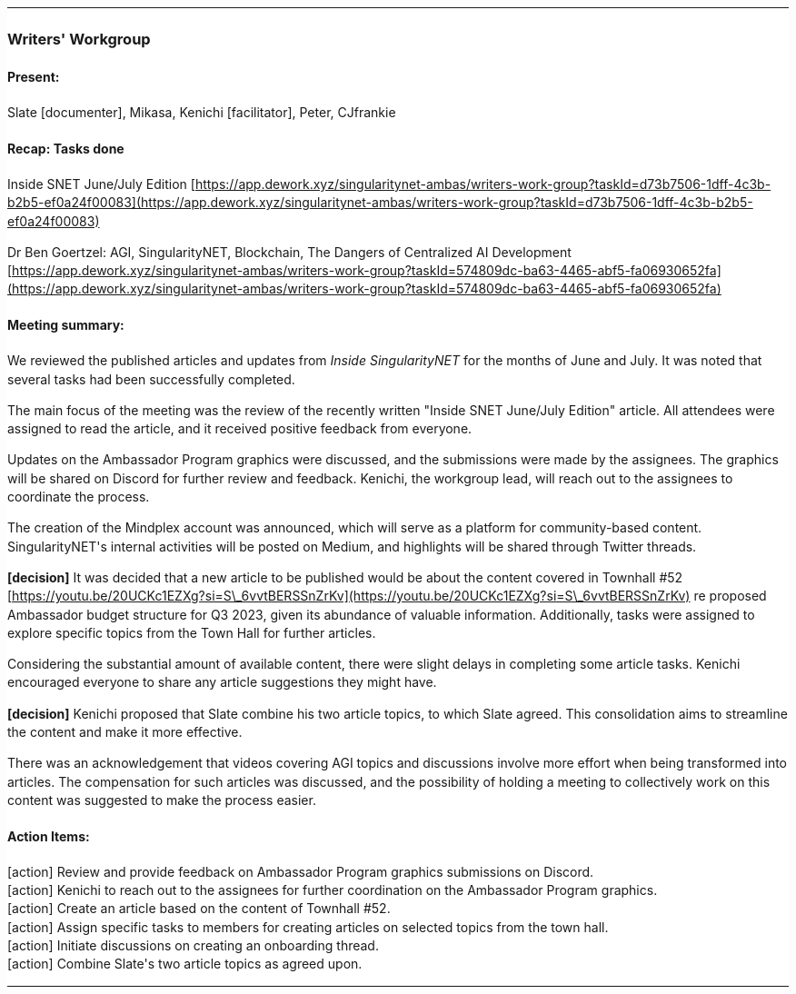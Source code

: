 ***

### Writers' Workgroup

#### Present:

Slate \[documenter], Mikasa, Kenichi \[facilitator], Peter, CJfrankie

#### Recap: Tasks done

Inside SNET June/July Edition [https://app.dework.xyz/singularitynet-ambas/writers-work-group?taskId=d73b7506-1dff-4c3b-b2b5-ef0a24f00083](https://app.dework.xyz/singularitynet-ambas/writers-work-group?taskId=d73b7506-1dff-4c3b-b2b5-ef0a24f00083)

Dr Ben Goertzel: AGI, SingularityNET, Blockchain, The Dangers of Centralized AI Development [https://app.dework.xyz/singularitynet-ambas/writers-work-group?taskId=574809dc-ba63-4465-abf5-fa06930652fa](https://app.dework.xyz/singularitynet-ambas/writers-work-group?taskId=574809dc-ba63-4465-abf5-fa06930652fa)

#### Meeting summary:

We reviewed the published articles and updates from _Inside SingularityNET_ for the months of June and July. It was noted that several tasks had been successfully completed.

The main focus of the meeting was the review of the recently written "Inside SNET June/July Edition" article. All attendees were assigned to read the article, and it received positive feedback from everyone.

Updates on the Ambassador Program graphics were discussed, and the submissions were made by the assignees. The graphics will be shared on Discord for further review and feedback. Kenichi, the workgroup lead, will reach out to the assignees to coordinate the process.

The creation of the Mindplex account was announced, which will serve as a platform for community-based content. SingularityNET's internal activities will be posted on Medium, and highlights will be shared through Twitter threads.

**\[decision]** It was decided that a new article to be published would be about the content covered in Townhall #52 [https://youtu.be/20UCKc1EZXg?si=S\_6vvtBERSSnZrKv](https://youtu.be/20UCKc1EZXg?si=S\_6vvtBERSSnZrKv) re proposed Ambassador budget structure for Q3 2023, given its abundance of valuable information. Additionally, tasks were assigned to explore specific topics from the Town Hall for further articles.

Considering the substantial amount of available content, there were slight delays in completing some article tasks. Kenichi encouraged everyone to share any article suggestions they might have.

**\[decision]** Kenichi proposed that Slate combine his two article topics, to which Slate agreed. This consolidation aims to streamline the content and make it more effective.

There was an acknowledgement that videos covering AGI topics and discussions involve more effort when being transformed into articles. The compensation for such articles was discussed, and the possibility of holding a meeting to collectively work on this content was suggested to make the process easier.

#### Action Items:

\[action] Review and provide feedback on Ambassador Program graphics submissions on Discord.\
\[action] Kenichi to reach out to the assignees for further coordination on the Ambassador Program graphics.\
\[action] Create an article based on the content of Townhall #52.\
\[action] Assign specific tasks to members for creating articles on selected topics from the town hall.\
\[action] Initiate discussions on creating an onboarding thread.\
\[action] Combine Slate's two article topics as agreed upon.

***
